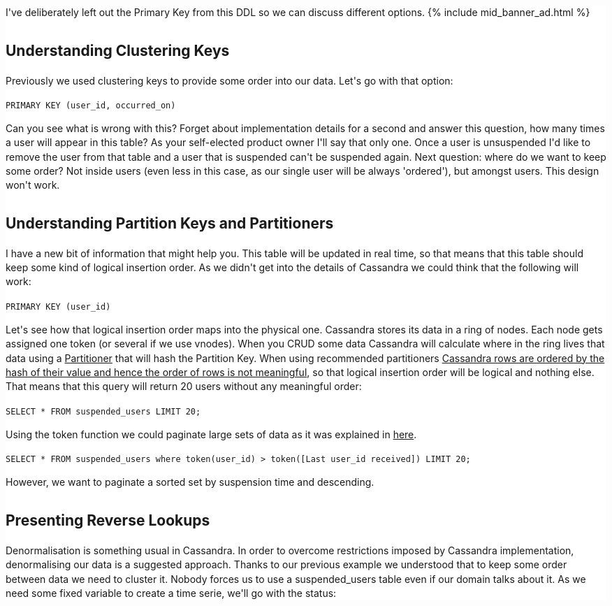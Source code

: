 I've deliberately left out the Primary Key from this DDL so we can discuss different options.
{% include mid_banner_ad.html %}
## Understanding Clustering Keys

Previously we used clustering keys to provide some order into our data. Let's go with that option:

```
PRIMARY KEY (user_id, occurred_on)
```

Can you see what is wrong with this? Forget about implementation details for a second and answer this question, how many times a user will appear in this table? As your self-elected product owner I'll say that only one. Once a user is unsuspended I'd like to remove the user from that table and a user that is suspended can't be suspended again. Next question: where do we want to keep some order? Not inside users (even less in this case, as our single user will be always 'ordered'), but amongst users. This design won't work.

## Understanding Partition Keys and Partitioners

I have a new bit of information that might help you. This table will be updated in real time, so that means that this table should keep some kind of logical insertion order. As we didn't get into the details of Cassandra we could think that the following will work:

```
PRIMARY KEY (user_id)
```

Let's see how that logical insertion order maps into the physical one. Cassandra stores its data in a ring of nodes. Each node gets assigned one token (or several if we use vnodes). When you CRUD some data Cassandra will calculate where in the ring lives that data using a [Partitioner](http://docs.datastax.com/en/cassandra/2.0/cassandra/architecture/architecturePartitionerM3P_c.html) that will hash the Partition Key. When using recommended partitioners [Cassandra rows are ordered by the hash of their value and hence the order of rows is not meaningful](http://docs.datastax.com/en/cql/3.1/cql/cql_using/paging_c.html), so that logical insertion order will be logical and nothing else. That means that this query will return 20 users without any meaningful order:

```
SELECT * FROM suspended_users LIMIT 20;
```

Using the token function we could paginate large sets of data as it was explained in [here](http://docs.datastax.com/en/cql/3.1/cql/cql_using/paging_c.html).

```
SELECT * FROM suspended_users where token(user_id) > token([Last user_id received]) LIMIT 20;
```

However, we want to paginate a sorted set by suspension time and descending.

## Presenting Reverse Lookups

Denormalisation is something usual in Cassandra. In order to overcome restrictions imposed by Cassandra implementation, denormalising our data is a suggested approach. Thanks to our previous example we understood that to keep some order between data we need to cluster it. Nobody forces us to use a suspended_users table even if our domain talks about it. As we need some fixed variable to create a time serie, we'll go with the status:
